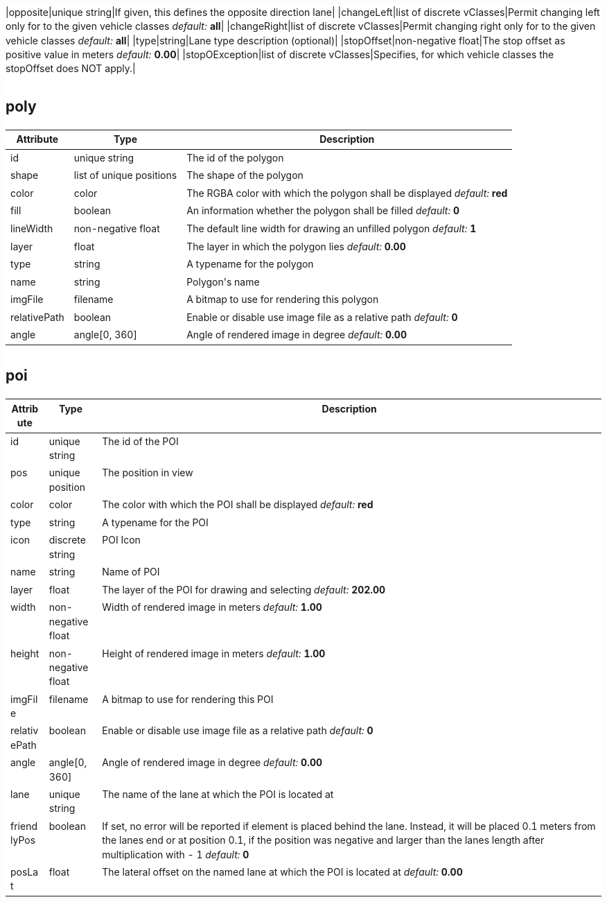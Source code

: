 |opposite|unique string|If given, this defines the opposite direction lane|
|changeLeft|list of discrete vClasses|Permit changing left only for to the given vehicle classes *default:* **all**|
|changeRight|list of discrete vClasses|Permit changing right only for to the given vehicle classes *default:* **all**|
|type|string|Lane type description (optional)|
|stopOffset|non-negative float|The stop offset as positive value in meters *default:* **0.00**|
|stopOException|list of discrete vClasses|Specifies, for which vehicle classes the stopOffset does NOT apply.|

## poly
| Attribute | Type | Description |
|-----------|------|-------------|
|id|unique string|The id of the polygon|
|shape|list of unique positions|The shape of the polygon|
|color|color|The RGBA color with which the polygon shall be displayed *default:* **red**|
|fill|boolean|An information whether the polygon shall be filled *default:* **0**|
|lineWidth|non-negative float|The default line width for drawing an unfilled polygon *default:* **1**|
|layer|float|The layer in which the polygon lies *default:* **0.00**|
|type|string|A typename for the polygon|
|name|string|Polygon's name|
|imgFile|filename|A bitmap to use for rendering this polygon|
|relativePath|boolean|Enable or disable use image file as a relative path *default:* **0**|
|angle|angle[0, 360]|Angle of rendered image in degree *default:* **0.00**|

## poi
| Attribute | Type | Description |
|-----------|------|-------------|
|id|unique string|The id of the POI|
|pos|unique position|The position in view|
|color|color|The color with which the POI shall be displayed *default:* **red**|
|type|string|A typename for the POI|
|icon|discrete string|POI Icon|
|name|string|Name of POI|
|layer|float|The layer of the POI for drawing and selecting *default:* **202.00**|
|width|non-negative float|Width of rendered image in meters *default:* **1.00**|
|height|non-negative float|Height of rendered image in meters *default:* **1.00**|
|imgFile|filename|A bitmap to use for rendering this POI|
|relativePath|boolean|Enable or disable use image file as a relative path *default:* **0**|
|angle|angle[0, 360]|Angle of rendered image in degree *default:* **0.00**|
|lane|unique string|The name of the lane at which the POI is located at|
|friendlyPos|boolean|If set, no error will be reported if element is placed behind the lane. Instead, it will be placed 0.1 meters from the lanes end or at position 0.1, if the position was negative and larger than the lanes length after multiplication with - 1 *default:* **0**|
|posLat|float|The lateral offset on the named lane at which the POI is located at *default:* **0.00**|